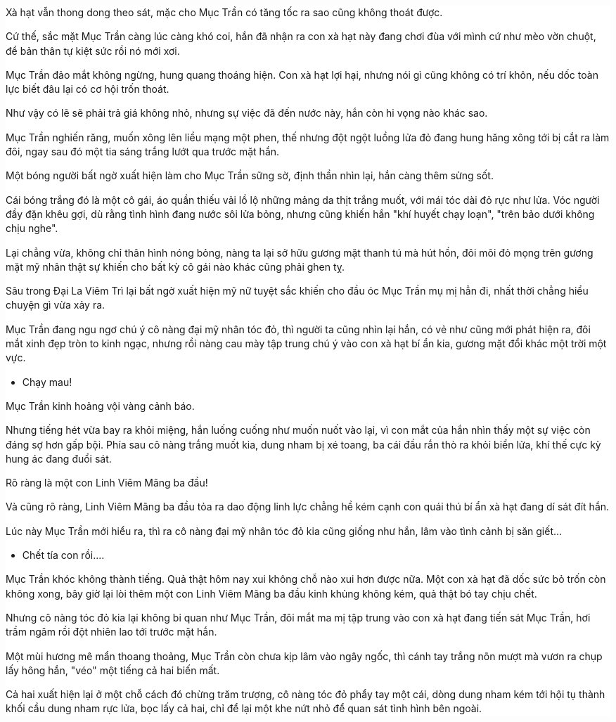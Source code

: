 Xà hạt vẫn thong dong theo sát, mặc cho Mục Trần có tăng tốc ra sao cũng không thoát được.

Cứ thế, sắc mặt Mục Trần càng lúc càng khó coi, hắn đã nhận ra con xà hạt này đang chơi đùa với mình cứ như mèo vờn chuột, để bản thân tự kiệt sức rồi nó mới xơi.

Mục Trần đảo mắt không ngừng, hung quang thoáng hiện. Con xà hạt lợi hại, nhưng nói gì cũng không có trí khôn, nếu dốc toàn lực biết đâu lại có cơ hội trốn thoát.

Như vậy có lẽ sẽ phải trả giá không nhỏ, nhưng sự việc đã đến nước này, hắn còn hi vọng nào khác sao.

Mục Trần nghiến răng, muốn xông lên liều mạng một phen, thế nhưng đột ngột luồng lửa đỏ đang hung hăng xông tới bị cắt ra làm đôi, ngay sau đó một tia sáng trắng lướt qua trước mặt hắn.

Một bóng người bất ngờ xuất hiện làm cho Mục Trần sững sờ, định thần nhìn lại, hắn càng thêm sửng sốt.

Cái bóng trắng đó là một cô gái, áo quần thiếu vải lồ lộ những mảng da thịt trắng muốt, với mái tóc dài đỏ rực như lửa. Vóc người đầy đặn khêu gợi, dù rằng tình hình đang nước sôi lửa bỏng, nhưng cũng khiến hắn "khí huyết chạy loạn", "trên bảo dưới không chịu nghe".

Lại chẳng vừa, không chỉ thân hình nóng bỏng, nàng ta lại sở hữu gương mặt thanh tú mà hút hồn, đôi môi đỏ mọng trên gương mặt mỹ nhân thật sự khiến cho bất kỳ cô gái nào khác cũng phải ghen tỵ.

Sâu trong Đại La Viêm Trì lại bất ngờ xuất hiện mỹ nữ tuyệt sắc khiến cho đầu óc Mục Trần mụ mị hẳn đi, nhất thời chẳng hiểu chuyện gì vừa xảy ra.

Mục Trần đang ngu ngơ chú ý cô nàng đại mỹ nhân tóc đỏ, thì người ta cũng nhìn lại hắn, có vẻ như cũng mới phát hiện ra, đôi mắt xinh đẹp tròn to kinh ngạc, nhưng rồi nàng cau mày tập trung chú ý vào con xà hạt bí ẩn kia, gương mặt đổi khác một trời một vực.

- Chạy mau!

Mục Trần kinh hoảng vội vàng cảnh báo.

Nhưng tiếng hét vừa bay ra khỏi miệng, hắn luống cuống như muốn nuốt vào lại, vì con mắt của hắn nhìn thấy một sự việc còn đáng sợ hơn gấp bội. Phía sau cô nàng trắng muốt kia, dung nham bị xé toang, ba cái đầu rắn thò ra khỏi biển lửa, khí thế cực kỳ hung ác đang đuổi sát.

Rõ ràng là một con Linh Viêm Mãng ba đầu!

Và cũng rõ ràng, Linh Viêm Mãng ba đầu tỏa ra dao động linh lực chẳng hề kém cạnh con quái thú bí ẩn xà hạt đang dí sát đít hắn.

Lúc này Mục Trần mới hiểu ra, thì ra cô nàng đại mỹ nhân tóc đỏ kia cũng giống như hắn, lâm vào tình cảnh bị săn giết...

- Chết tía con rồi....

Mục Trần khóc không thành tiếng. Quả thật hôm nay xui không chỗ nào xui hơn được nữa. Một con xà hạt đã dốc sức bỏ trốn còn không xong, bây giờ lại lòi thêm một con Linh Viêm Mãng ba đầu kinh khủng không kém, quả thật bó tay chịu chết.

Nhưng cô nàng tóc đỏ kia lại không bi quan như Mục Trần, đôi mắt ma mị tập trung vào con xà hạt đang tiến sát Mục Trần, hơi trầm ngâm rồi đột nhiên lao tới trước mặt hắn.

Một mùi hương mê mẩn thoang thoảng, Mục Trần còn chưa kịp lâm vào ngây ngốc, thì cánh tay trắng nõn mượt mà vươn ra chụp lấy hông hắn, "véo" một tiếng cả hai biến mất.

Cả hai xuất hiện lại ở một chỗ cách đó chừng trăm trượng, cô nàng tóc đỏ phẩy tay một cái, dòng dung nham kém tới hội tụ thành khối cầu dung nham rực lửa, bọc lấy cả hai, chỉ để lại một khe nứt nhỏ để quan sát tình hình bên ngoài.
